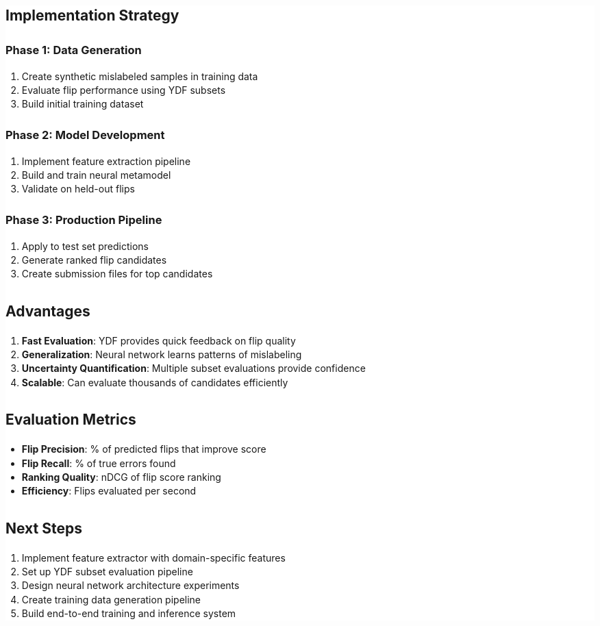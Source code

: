 ## Implementation Strategy

### Phase 1: Data Generation
1. Create synthetic mislabeled samples in training data
2. Evaluate flip performance using YDF subsets
3. Build initial training dataset

### Phase 2: Model Development
1. Implement feature extraction pipeline
2. Build and train neural metamodel
3. Validate on held-out flips

### Phase 3: Production Pipeline
1. Apply to test set predictions
2. Generate ranked flip candidates
3. Create submission files for top candidates

## Advantages

1. **Fast Evaluation**: YDF provides quick feedback on flip quality
2. **Generalization**: Neural network learns patterns of mislabeling
3. **Uncertainty Quantification**: Multiple subset evaluations provide confidence
4. **Scalable**: Can evaluate thousands of candidates efficiently

## Evaluation Metrics

- **Flip Precision**: % of predicted flips that improve score
- **Flip Recall**: % of true errors found
- **Ranking Quality**: nDCG of flip score ranking
- **Efficiency**: Flips evaluated per second

## Next Steps

1. Implement feature extractor with domain-specific features
2. Set up YDF subset evaluation pipeline
3. Design neural network architecture experiments
4. Create training data generation pipeline
5. Build end-to-end training and inference system